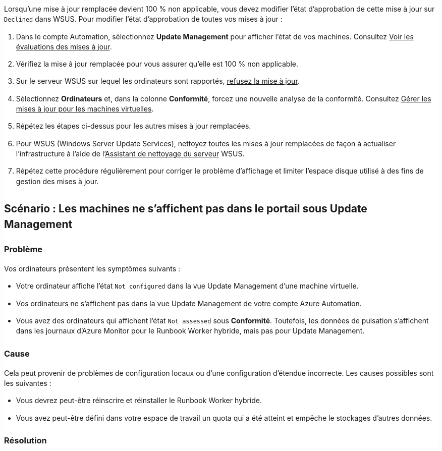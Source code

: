 Lorsqu’une mise à jour remplacée devient 100 % non applicable, vous devez modifier l’état d’approbation de cette mise à jour sur `Declined` dans WSUS. Pour modifier l’état d’approbation de toutes vos mises à jour :

1. Dans le compte Automation, sélectionnez **Update Management** pour afficher l’état de vos machines. Consultez [Voir les évaluations des mises à jour](../update-management/view-update-assessments.md).

2. Vérifiez la mise à jour remplacée pour vous assurer qu’elle est 100 % non applicable.

3. Sur le serveur WSUS sur lequel les ordinateurs sont rapportés, [refusez la mise à jour](/windows-server/administration/windows-server-update-services/manage/updates-operations#declining-updates).

4. Sélectionnez **Ordinateurs** et, dans la colonne **Conformité**, forcez une nouvelle analyse de la conformité. Consultez [Gérer les mises à jour pour les machines virtuelles](../update-management/manage-updates-for-vm.md).

5. Répétez les étapes ci-dessus pour les autres mises à jour remplacées.

6. Pour WSUS (Windows Server Update Services), nettoyez toutes les mises à jour remplacées de façon à actualiser l’infrastructure à l’aide de l’[Assistant de nettoyage du serveur](/windows-server/administration/windows-server-update-services/manage/the-server-cleanup-wizard) WSUS.

7. Répétez cette procédure régulièrement pour corriger le problème d’affichage et limiter l’espace disque utilisé à des fins de gestion des mises à jour.

## <a name="scenario-machines-dont-show-up-in-the-portal-under-update-management"></a><a name="nologs"></a>Scénario : Les machines ne s’affichent pas dans le portail sous Update Management

### <a name="issue"></a>Problème

Vos ordinateurs présentent les symptômes suivants :

* Votre ordinateur affiche l’état `Not configured` dans la vue Update Management d’une machine virtuelle.

* Vos ordinateurs ne s’affichent pas dans la vue Update Management de votre compte Azure Automation.

* Vous avez des ordinateurs qui affichent l’état `Not assessed` sous **Conformité**. Toutefois, les données de pulsation s’affichent dans les journaux d’Azure Monitor pour le Runbook Worker hybride, mais pas pour Update Management.

### <a name="cause"></a>Cause

Cela peut provenir de problèmes de configuration locaux ou d’une configuration d’étendue incorrecte. Les causes possibles sont les suivantes :

* Vous devrez peut-être réinscrire et réinstaller le Runbook Worker hybride.

* Vous avez peut-être défini dans votre espace de travail un quota qui a été atteint et empêche le stockages d’autres données.

### <a name="resolution"></a>Résolution
